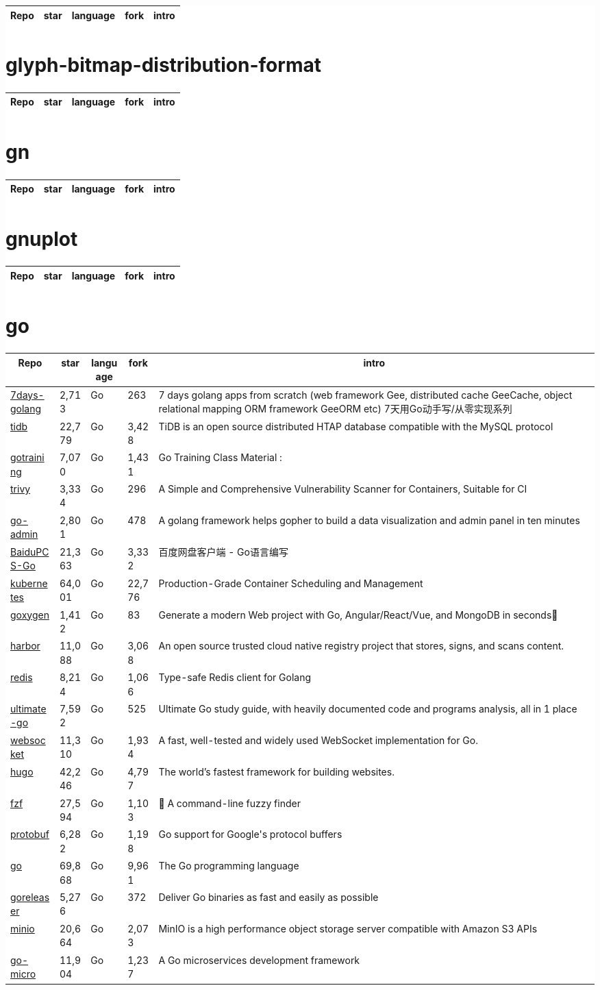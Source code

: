 Repo|star|language|fork|intro
-|-|-|-|-



# glyph-bitmap-distribution-format

Repo|star|language|fork|intro
-|-|-|-|-



# gn

Repo|star|language|fork|intro
-|-|-|-|-



# gnuplot

Repo|star|language|fork|intro
-|-|-|-|-



# go

Repo|star|language|fork|intro
-|-|-|-|-
[7days-golang](https://github.com/geektutu/7days-golang)|2,713|Go|263|7 days golang apps from scratch (web framework Gee, distributed cache GeeCache, object relational mapping ORM framework GeeORM etc) 7天用Go动手写/从零实现系列
[tidb](https://github.com/pingcap/tidb)|22,779|Go|3,428|TiDB is an open source distributed HTAP database compatible with the MySQL protocol
[gotraining](https://github.com/ardanlabs/gotraining)|7,070|Go|1,431|Go Training Class Material :
[trivy](https://github.com/aquasecurity/trivy)|3,334|Go|296|A Simple and Comprehensive Vulnerability Scanner for Containers, Suitable for CI
[go-admin](https://github.com/GoAdminGroup/go-admin)|2,801|Go|478|A golang framework helps gopher to build a data visualization and admin panel in ten minutes
[BaiduPCS-Go](https://github.com/iikira/BaiduPCS-Go)|21,363|Go|3,332|百度网盘客户端 - Go语言编写
[kubernetes](https://github.com/kubernetes/kubernetes)|64,001|Go|22,776|Production-Grade Container Scheduling and Management
[goxygen](https://github.com/Shpota/goxygen)|1,412|Go|83|Generate a modern Web project with Go, Angular/React/Vue, and MongoDB in seconds🚀
[harbor](https://github.com/goharbor/harbor)|11,088|Go|3,068|An open source trusted cloud native registry project that stores, signs, and scans content.
[redis](https://github.com/go-redis/redis)|8,214|Go|1,066|Type-safe Redis client for Golang
[ultimate-go](https://github.com/hoanhan101/ultimate-go)|7,592|Go|525|Ultimate Go study guide, with heavily documented code and programs analysis, all in 1 place
[websocket](https://github.com/gorilla/websocket)|11,310|Go|1,934|A fast, well-tested and widely used WebSocket implementation for Go.
[hugo](https://github.com/gohugoio/hugo)|42,246|Go|4,797|The world’s fastest framework for building websites.
[fzf](https://github.com/junegunn/fzf)|27,594|Go|1,103|🌸 A command-line fuzzy finder
[protobuf](https://github.com/golang/protobuf)|6,282|Go|1,198|Go support for Google's protocol buffers
[go](https://github.com/golang/go)|69,868|Go|9,961|The Go programming language
[goreleaser](https://github.com/goreleaser/goreleaser)|5,276|Go|372|Deliver Go binaries as fast and easily as possible
[minio](https://github.com/minio/minio)|20,664|Go|2,073|MinIO is a high performance object storage server compatible with Amazon S3 APIs
[go-micro](https://github.com/micro/go-micro)|11,904|Go|1,237|A Go microservices development framework